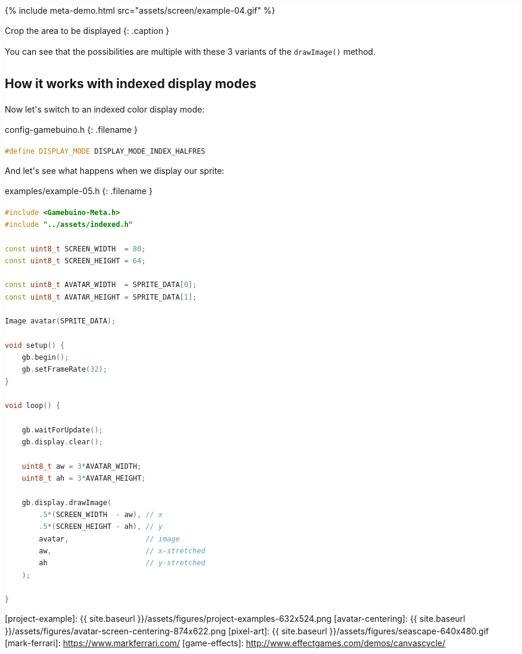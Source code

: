 {% include meta-demo.html src="assets/screen/example-04.gif" %}

Crop the area to be displayed
{: .caption }

You can see that the possibilities are multiple with these 3 variants of the `drawImage()` method.


## How it works with indexed display modes

Now let's switch to an indexed color display mode:

config-gamebuino.h
{: .filename }

```cpp
#define DISPLAY_MODE DISPLAY_MODE_INDEX_HALFRES
```

And let's see what happens when we display our sprite:

examples/example-05.h
{: .filename }

```cpp
#include <Gamebuino-Meta.h>
#include "../assets/indexed.h"

const uint8_t SCREEN_WIDTH  = 80;
const uint8_t SCREEN_HEIGHT = 64;

const uint8_t AVATAR_WIDTH  = SPRITE_DATA[0];
const uint8_t AVATAR_HEIGHT = SPRITE_DATA[1];

Image avatar(SPRITE_DATA);

void setup() {
    gb.begin();
    gb.setFrameRate(32);
}

void loop() {

    gb.waitForUpdate();
    gb.display.clear();

    uint8_t aw = 3*AVATAR_WIDTH;
    uint8_t ah = 3*AVATAR_HEIGHT;
    
    gb.display.drawImage(
        .5*(SCREEN_WIDTH  - aw), // x
        .5*(SCREEN_HEIGHT - ah), // y
        avatar,                  // image
        aw,                      // x-stretched
        ah                       // y-stretched
    );

}
```


[project-example]:  {{ site.baseurl }}/assets/figures/project-examples-632x524.png
[avatar-centering]: {{ site.baseurl }}/assets/figures/avatar-screen-centering-874x622.png
[pixel-art]:        {{ site.baseurl }}/assets/figures/seascape-640x480.gif
[mark-ferrari]:     https://www.markferrari.com/
[game-effects]:     http://www.effectgames.com/demos/canvascycle/